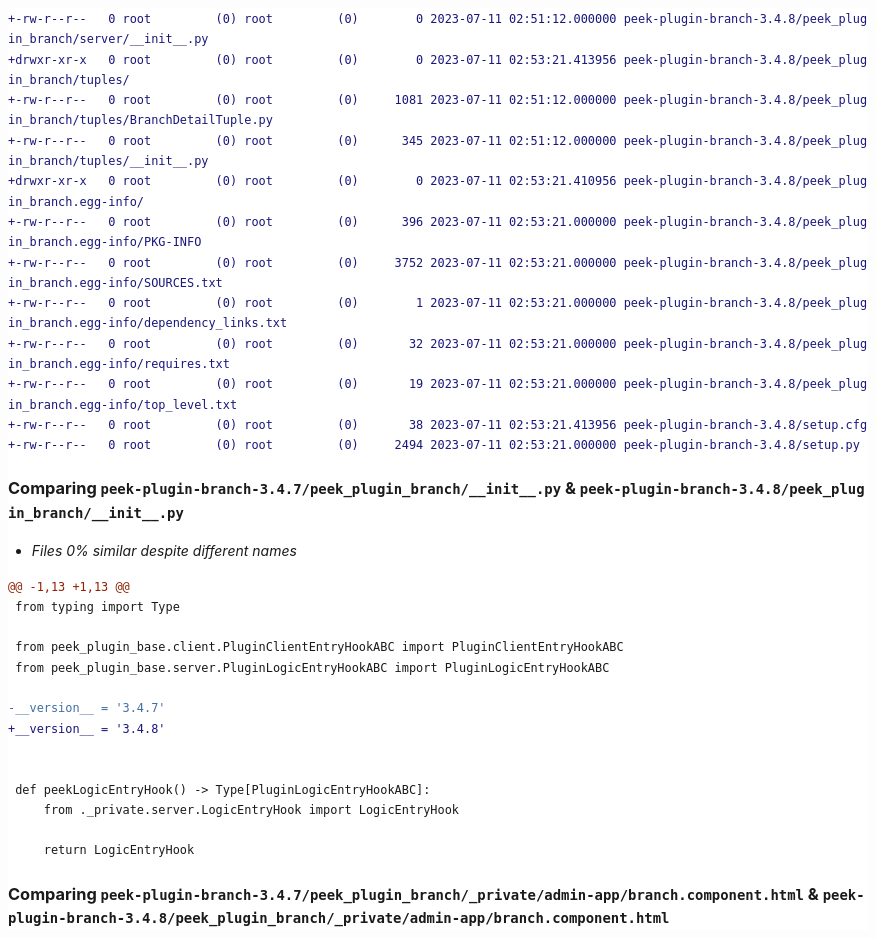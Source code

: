 ```diff
+-rw-r--r--   0 root         (0) root         (0)        0 2023-07-11 02:51:12.000000 peek-plugin-branch-3.4.8/peek_plugin_branch/server/__init__.py
+drwxr-xr-x   0 root         (0) root         (0)        0 2023-07-11 02:53:21.413956 peek-plugin-branch-3.4.8/peek_plugin_branch/tuples/
+-rw-r--r--   0 root         (0) root         (0)     1081 2023-07-11 02:51:12.000000 peek-plugin-branch-3.4.8/peek_plugin_branch/tuples/BranchDetailTuple.py
+-rw-r--r--   0 root         (0) root         (0)      345 2023-07-11 02:51:12.000000 peek-plugin-branch-3.4.8/peek_plugin_branch/tuples/__init__.py
+drwxr-xr-x   0 root         (0) root         (0)        0 2023-07-11 02:53:21.410956 peek-plugin-branch-3.4.8/peek_plugin_branch.egg-info/
+-rw-r--r--   0 root         (0) root         (0)      396 2023-07-11 02:53:21.000000 peek-plugin-branch-3.4.8/peek_plugin_branch.egg-info/PKG-INFO
+-rw-r--r--   0 root         (0) root         (0)     3752 2023-07-11 02:53:21.000000 peek-plugin-branch-3.4.8/peek_plugin_branch.egg-info/SOURCES.txt
+-rw-r--r--   0 root         (0) root         (0)        1 2023-07-11 02:53:21.000000 peek-plugin-branch-3.4.8/peek_plugin_branch.egg-info/dependency_links.txt
+-rw-r--r--   0 root         (0) root         (0)       32 2023-07-11 02:53:21.000000 peek-plugin-branch-3.4.8/peek_plugin_branch.egg-info/requires.txt
+-rw-r--r--   0 root         (0) root         (0)       19 2023-07-11 02:53:21.000000 peek-plugin-branch-3.4.8/peek_plugin_branch.egg-info/top_level.txt
+-rw-r--r--   0 root         (0) root         (0)       38 2023-07-11 02:53:21.413956 peek-plugin-branch-3.4.8/setup.cfg
+-rw-r--r--   0 root         (0) root         (0)     2494 2023-07-11 02:53:21.000000 peek-plugin-branch-3.4.8/setup.py
```

### Comparing `peek-plugin-branch-3.4.7/peek_plugin_branch/__init__.py` & `peek-plugin-branch-3.4.8/peek_plugin_branch/__init__.py`

 * *Files 0% similar despite different names*

```diff
@@ -1,13 +1,13 @@
 from typing import Type
 
 from peek_plugin_base.client.PluginClientEntryHookABC import PluginClientEntryHookABC
 from peek_plugin_base.server.PluginLogicEntryHookABC import PluginLogicEntryHookABC
 
-__version__ = '3.4.7'
+__version__ = '3.4.8'
 
 
 def peekLogicEntryHook() -> Type[PluginLogicEntryHookABC]:
     from ._private.server.LogicEntryHook import LogicEntryHook
 
     return LogicEntryHook
```

### Comparing `peek-plugin-branch-3.4.7/peek_plugin_branch/_private/admin-app/branch.component.html` & `peek-plugin-branch-3.4.8/peek_plugin_branch/_private/admin-app/branch.component.html`
